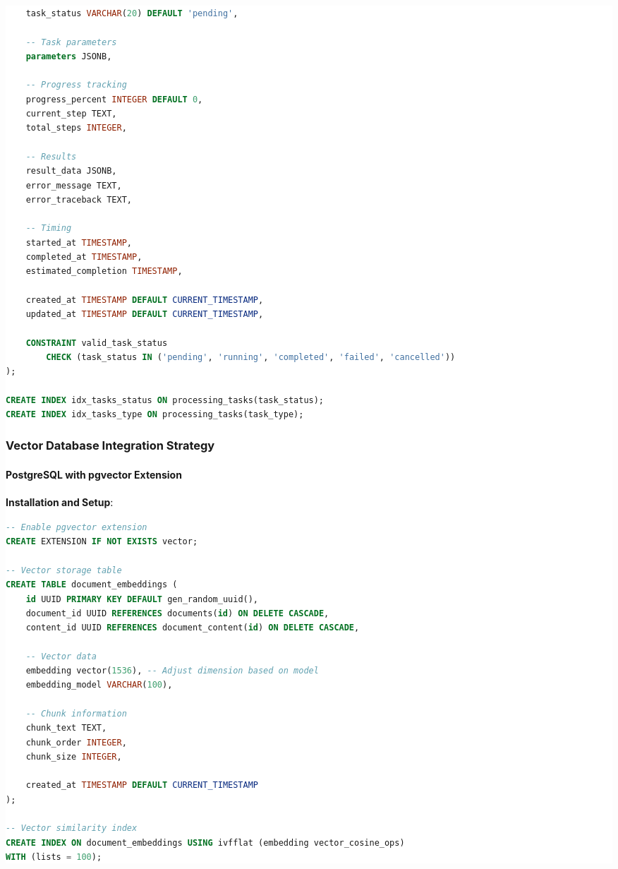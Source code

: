 ```sql
    task_status VARCHAR(20) DEFAULT 'pending',
    
    -- Task parameters
    parameters JSONB,
    
    -- Progress tracking
    progress_percent INTEGER DEFAULT 0,
    current_step TEXT,
    total_steps INTEGER,
    
    -- Results
    result_data JSONB,
    error_message TEXT,
    error_traceback TEXT,
    
    -- Timing
    started_at TIMESTAMP,
    completed_at TIMESTAMP,
    estimated_completion TIMESTAMP,
    
    created_at TIMESTAMP DEFAULT CURRENT_TIMESTAMP,
    updated_at TIMESTAMP DEFAULT CURRENT_TIMESTAMP,
    
    CONSTRAINT valid_task_status 
        CHECK (task_status IN ('pending', 'running', 'completed', 'failed', 'cancelled'))
);

CREATE INDEX idx_tasks_status ON processing_tasks(task_status);
CREATE INDEX idx_tasks_type ON processing_tasks(task_type);
```

### Vector Database Integration Strategy

#### PostgreSQL with pgvector Extension

**Installation and Setup**:
```sql
-- Enable pgvector extension
CREATE EXTENSION IF NOT EXISTS vector;

-- Vector storage table
CREATE TABLE document_embeddings (
    id UUID PRIMARY KEY DEFAULT gen_random_uuid(),
    document_id UUID REFERENCES documents(id) ON DELETE CASCADE,
    content_id UUID REFERENCES document_content(id) ON DELETE CASCADE,
    
    -- Vector data
    embedding vector(1536), -- Adjust dimension based on model
    embedding_model VARCHAR(100),
    
    -- Chunk information
    chunk_text TEXT,
    chunk_order INTEGER,
    chunk_size INTEGER,
    
    created_at TIMESTAMP DEFAULT CURRENT_TIMESTAMP
);

-- Vector similarity index
CREATE INDEX ON document_embeddings USING ivfflat (embedding vector_cosine_ops) 
WITH (lists = 100);
```
